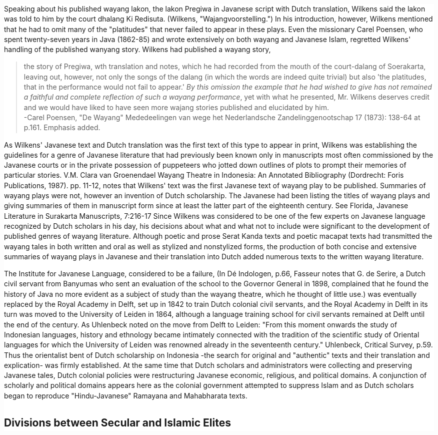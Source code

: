Speaking about his published wayang lakon, the lakon Pregiwa in Javanese script with Dutch translation, Wilkens said the lakon was told to him by the court dhalang Ki Redisuta. (Wilkens, "Wajangvoorstelling.") In his introduction, however, Wilkens mentioned that he had to omit many of the "platitudes" that never failed to appear in these plays. Even the missionary Carel Poensen, who spent twenty-seven years in Java (1862-85) and wrote extensively on both wayang and Javanese Islam, regretted Wilkens' handling of the published wanyang story. Wilkens had published a wayang story,

> the story of Pregiwa, wth translation and notes, which he had recorded from the mouth of the court-dalang of Soerakarta, leaving out, however, not only the songs of the dalang (in which the words are indeed quite trivial) but also 'the platitudes, that in the performance would not fail to appear.' _By this omission the example that he had wished to give has not remained a faithful and complete reflection of such a wayang performance_, yet with what he presented, Mr. Wilkens deserves credit and we would have liked to have seen more wajang stories published and elucidated by him.  
-Carel Poensen, "De Wayang" Mededeelingen van wege het Nederlandsche Zandelinggenootschap 17 (1873): 138-64 at p.161. Emphasis added.

As Wilkens' Javanese text and Dutch translation was the first text of this type to appear in print, Wilkens was establishing the guidelines for a genre of Javanese literature that had previously been known only in manuscripts most often commissioned by the Javanese courts or in the private possession of puppeteers who jotted down outlines of plots to prompt their memories of particular stories. V.M. Clara van Groenendael Wayang Theatre in Indonesia: An Annotated Bibliography (Dordrecht: Foris Publications, 1987). pp. 11-12, notes that Wilkens' text was the first Javanese text of wayang play to be published. Summaries of wayang plays were not, however an invention of Dutch scholarship. The Javanese had been listing the titles of wayang plays and giving summaries of them in manuscript form since at least the latter part of the eighteenth century. See Florida, Javanese Literature in Surakarta Manuscripts, 7:216-17 Since Wilkens was considered to be one of the few experts on Javanese language recognized by Dutch scholars in his day, his decisions about what and what not to include were significant to the development of published genres of wayang literature. Although poetic and prose Serat Kanda texts and poetic macapat texts had transmitted the wayang tales in both written and oral as well as stylized and nonstylized forms, the production of both concise and extensive summaries of wayang plays in Javanese and their translation into Dutch added numerous texts to the written wayang literature.

The Institute for Javanese Language, considered to be a failure, (In Dé Indologen, p.66, Fasseur notes that G. de Serire, a Dutch civil servant from Banyumas who sent an evaluation of the school to the Governor General in 1898, complained that he found the history of Java no more evident as a subject of study than the wayang theatre, which he thought of little use.) was eventually replaced by the Royal Academy in Delft, set up in 1842 to train Dutch colonial civil servants, and the Royal Academy in Delft in its turn was moved to the University of Leiden in 1864, although a language training school for civil servants remained at Delft until the end of the century. As Uhlenbeck noted on the move from Delft to Leiden: "From this moment onwards the study of Indonesian languages, history and ethnology became intimately connected with the tradition of the scientific study of Oriental languages for which the University of Leiden was renowned already in the seventeenth century." Uhlenbeck, Critical Survey, p.59. Thus the orientalist bent of Dutch scholarship on Indonesia -the search for original and "authentic" texts and their translation and explication- was firmly established. At the same time that Dutch scholars and administrators were collecting and preserving Javanese tales, Dutch colonial policies were restructuring Javanese economic, religious, and political domains. A conjunction of scholarly and political domains appears here as the colonial government attempted to suppress Islam and as Dutch scholars began to reproduce "Hindu-Javanese" Ramayana and Mahabharata texts.

## Divisions between Secular and Islamic Elites
